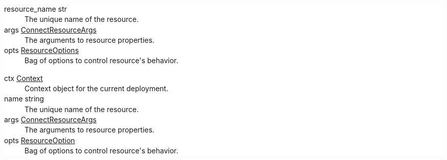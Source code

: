 </pulumi-choosable>
</div>

<div>
<pulumi-choosable type="language" values="python">

<dl class="resources-properties"><dt
        class="property-required" title="Required">
        <span>resource_name</span>
        <span class="property-indicator"></span>
        <span class="property-type">str</span>
    </dt>
    <dd>The unique name of the resource.</dd><dt
        class="property-required" title="Required">
        <span>args</span>
        <span class="property-indicator"></span>
        <span class="property-type"><a href="#inputs">ConnectResourceArgs</a></span>
    </dt>
    <dd>The arguments to resource properties.</dd><dt
        class="property-optional" title="Optional">
        <span>opts</span>
        <span class="property-indicator"></span>
        <span class="property-type"><a href="/docs/reference/pkg/python/pulumi/#pulumi.ResourceOptions">ResourceOptions</a></span>
    </dt>
    <dd>Bag of options to control resource&#39;s behavior.</dd></dl>

</pulumi-choosable>
</div>

<div>
<pulumi-choosable type="language" values="go">

<dl class="resources-properties"><dt
        class="property-optional" title="Optional">
        <span>ctx</span>
        <span class="property-indicator"></span>
        <span class="property-type"><a href="https://pkg.go.dev/github.com/pulumi/pulumi/sdk/v3/go/pulumi?tab=doc#Context">Context</a></span>
    </dt>
    <dd>Context object for the current deployment.</dd><dt
        class="property-required" title="Required">
        <span>name</span>
        <span class="property-indicator"></span>
        <span class="property-type">string</span>
    </dt>
    <dd>The unique name of the resource.</dd><dt
        class="property-required" title="Required">
        <span>args</span>
        <span class="property-indicator"></span>
        <span class="property-type"><a href="#inputs">ConnectResourceArgs</a></span>
    </dt>
    <dd>The arguments to resource properties.</dd><dt
        class="property-optional" title="Optional">
        <span>opts</span>
        <span class="property-indicator"></span>
        <span class="property-type"><a href="https://pkg.go.dev/github.com/pulumi/pulumi/sdk/v3/go/pulumi?tab=doc#ResourceOption">ResourceOption</a></span>
    </dt>
    <dd>Bag of options to control resource&#39;s behavior.</dd></dl>
